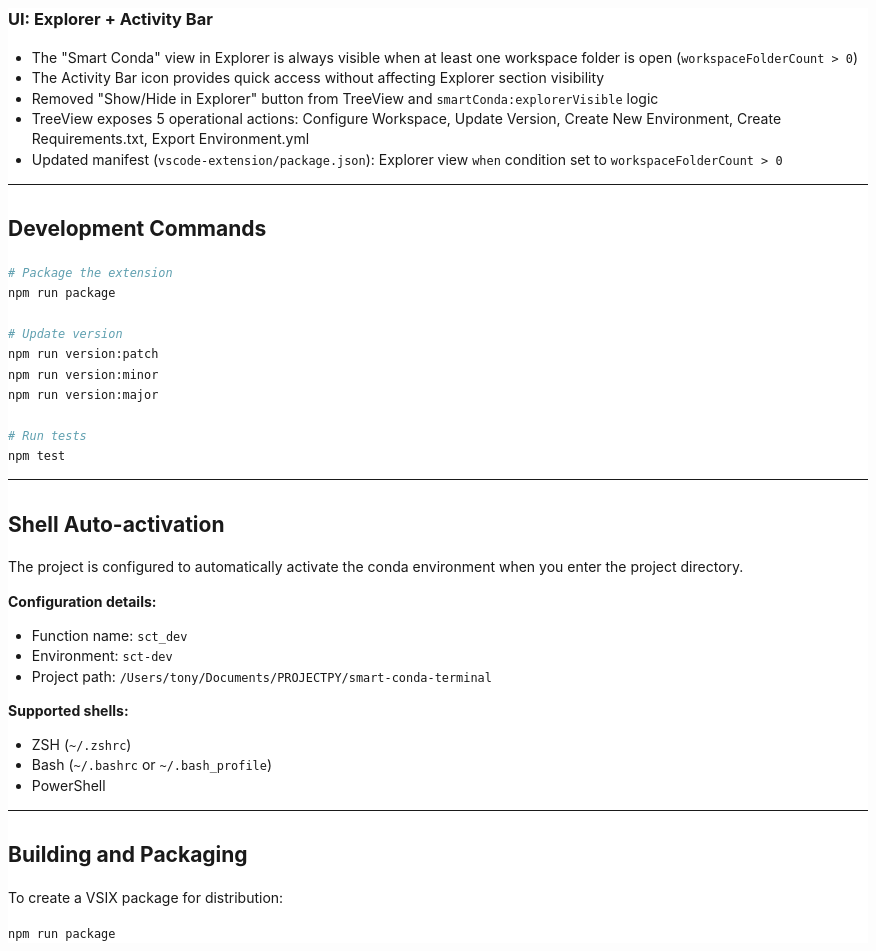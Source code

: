   ### UI: Explorer + Activity Bar

  - The "Smart Conda" view in Explorer is always visible when at least one workspace folder is open (`workspaceFolderCount > 0`)
  - The Activity Bar icon provides quick access without affecting Explorer section visibility
  - Removed "Show/Hide in Explorer" button from TreeView and `smartConda:explorerVisible` logic
  - TreeView exposes 5 operational actions: Configure Workspace, Update Version, Create New Environment, Create Requirements.txt, Export Environment.yml
  - Updated manifest (`vscode-extension/package.json`): Explorer view `when` condition set to `workspaceFolderCount > 0`

------

  ## Development Commands

  ```bash
  # Package the extension
  npm run package
  
  # Update version
  npm run version:patch
  npm run version:minor
  npm run version:major
  
  # Run tests
  npm test
  ```

------

  ## Shell Auto-activation

  The project is configured to automatically activate the conda environment when you enter the project directory.

  **Configuration details:**

  - Function name: `sct_dev`
  - Environment: `sct-dev`
  - Project path: `/Users/tony/Documents/PROJECTPY/smart-conda-terminal`

  **Supported shells:**

  - ZSH (`~/.zshrc`)
  - Bash (`~/.bashrc` or `~/.bash_profile`)
  - PowerShell

------

  ## Building and Packaging

  To create a VSIX package for distribution:

  ```bash
  npm run package
  ```
